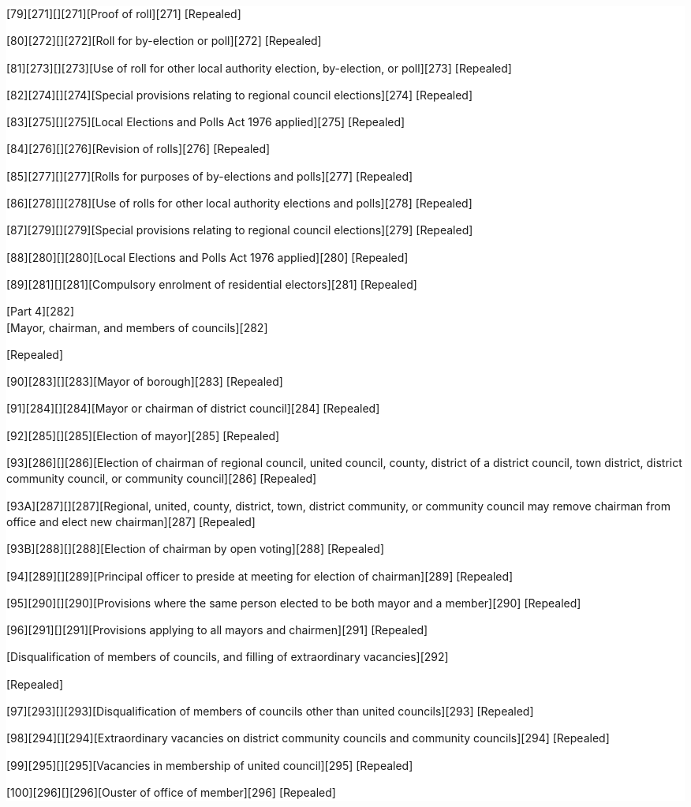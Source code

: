 [79][271][][271][Proof of roll][271] \[Repealed\]

[80][272][][272][Roll for by-election or poll][272] \[Repealed\]

[81][273][][273][Use of roll for other local authority election, by-election, or poll][273] \[Repealed\]

[82][274][][274][Special provisions relating to regional council elections][274] \[Repealed\]

[83][275][][275][Local Elections and Polls Act 1976 applied][275] \[Repealed\]

[84][276][][276][Revision of rolls][276] \[Repealed\]

[85][277][][277][Rolls for purposes of by-elections and polls][277] \[Repealed\]

[86][278][][278][Use of rolls for other local authority elections and polls][278] \[Repealed\]

[87][279][][279][Special provisions relating to regional council elections][279] \[Repealed\]

[88][280][][280][Local Elections and Polls Act 1976 applied][280] \[Repealed\]

[89][281][][281][Compulsory enrolment of residential electors][281] \[Repealed\]

[Part 4][282]  
[Mayor, chairman, and members of councils][282]

\[Repealed\]

[90][283][][283][Mayor of borough][283] \[Repealed\]

[91][284][][284][Mayor or chairman of district council][284] \[Repealed\]

[92][285][][285][Election of mayor][285] \[Repealed\]

[93][286][][286][Election of chairman of regional council, united council, county, district of a district council, town district, district community council, or community council][286] \[Repealed\]

[93A][287][][287][Regional, united, county, district, town, district community, or community council may remove chairman from office and elect new chairman][287] \[Repealed\]

[93B][288][][288][Election of chairman by open voting][288] \[Repealed\]

[94][289][][289][Principal officer to preside at meeting for election of chairman][289] \[Repealed\]

[95][290][][290][Provisions where the same person elected to be both mayor and a member][290] \[Repealed\]

[96][291][][291][Provisions applying to all mayors and chairmen][291] \[Repealed\]

[Disqualification of members of councils, and filling of extraordinary vacancies][292]

\[Repealed\]

[97][293][][293][Disqualification of members of councils other than united councils][293] \[Repealed\]

[98][294][][294][Extraordinary vacancies on district community councils and community councils][294] \[Repealed\]

[99][295][][295][Vacancies in membership of united council][295] \[Repealed\]

[100][296][][296][Ouster of office of member][296] \[Repealed\]
